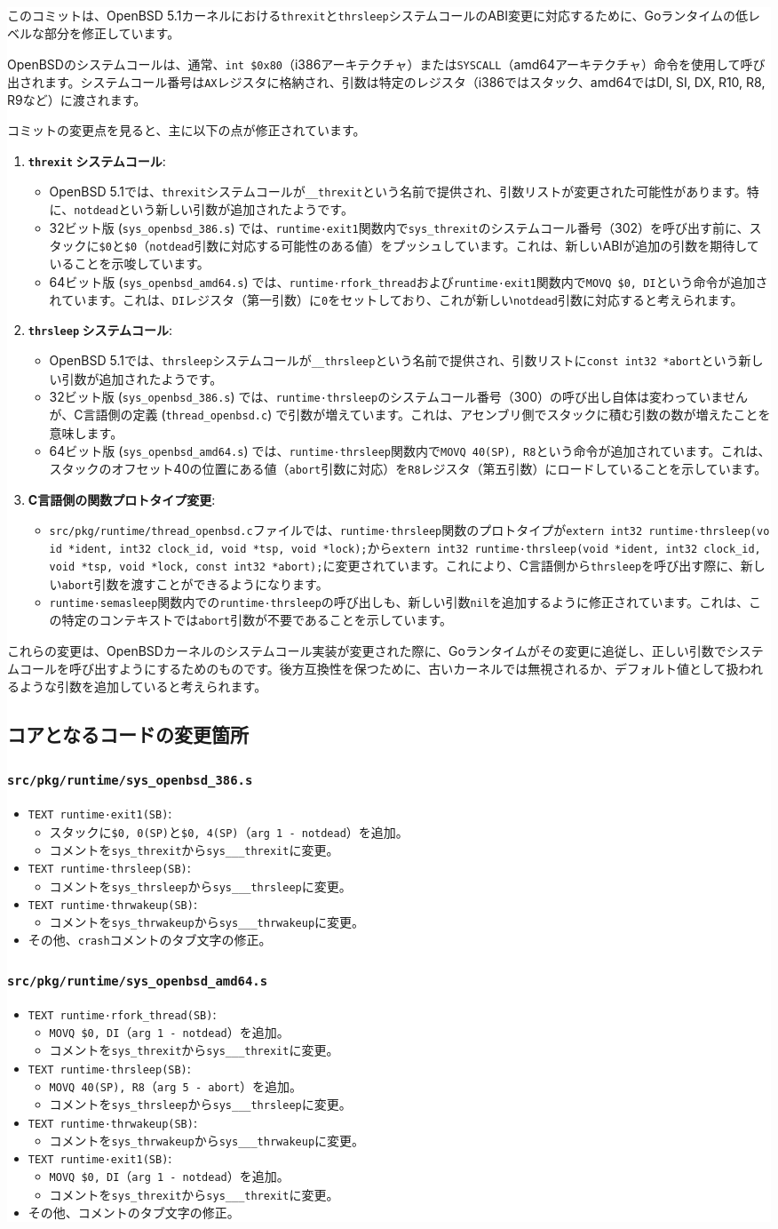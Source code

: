 このコミットは、OpenBSD 5.1カーネルにおける`threxit`と`thrsleep`システムコールのABI変更に対応するために、Goランタイムの低レベルな部分を修正しています。

OpenBSDのシステムコールは、通常、`int $0x80`（i386アーキテクチャ）または`SYSCALL`（amd64アーキテクチャ）命令を使用して呼び出されます。システムコール番号は`AX`レジスタに格納され、引数は特定のレジスタ（i386ではスタック、amd64ではDI, SI, DX, R10, R8, R9など）に渡されます。

コミットの変更点を見ると、主に以下の点が修正されています。

1.  **`threxit` システムコール**:
    *   OpenBSD 5.1では、`threxit`システムコールが`__threxit`という名前で提供され、引数リストが変更された可能性があります。特に、`notdead`という新しい引数が追加されたようです。
    *   32ビット版 (`sys_openbsd_386.s`) では、`runtime·exit1`関数内で`sys_threxit`のシステムコール番号（302）を呼び出す前に、スタックに`$0`と`$0`（`notdead`引数に対応する可能性のある値）をプッシュしています。これは、新しいABIが追加の引数を期待していることを示唆しています。
    *   64ビット版 (`sys_openbsd_amd64.s`) では、`runtime·rfork_thread`および`runtime·exit1`関数内で`MOVQ $0, DI`という命令が追加されています。これは、`DI`レジスタ（第一引数）に`0`をセットしており、これが新しい`notdead`引数に対応すると考えられます。

2.  **`thrsleep` システムコール**:
    *   OpenBSD 5.1では、`thrsleep`システムコールが`__thrsleep`という名前で提供され、引数リストに`const int32 *abort`という新しい引数が追加されたようです。
    *   32ビット版 (`sys_openbsd_386.s`) では、`runtime·thrsleep`のシステムコール番号（300）の呼び出し自体は変わっていませんが、C言語側の定義 (`thread_openbsd.c`) で引数が増えています。これは、アセンブリ側でスタックに積む引数の数が増えたことを意味します。
    *   64ビット版 (`sys_openbsd_amd64.s`) では、`runtime·thrsleep`関数内で`MOVQ 40(SP), R8`という命令が追加されています。これは、スタックのオフセット40の位置にある値（`abort`引数に対応）を`R8`レジスタ（第五引数）にロードしていることを示しています。

3.  **C言語側の関数プロトタイプ変更**:
    *   `src/pkg/runtime/thread_openbsd.c`ファイルでは、`runtime·thrsleep`関数のプロトタイプが`extern int32 runtime·thrsleep(void *ident, int32 clock_id, void *tsp, void *lock);`から`extern int32 runtime·thrsleep(void *ident, int32 clock_id, void *tsp, void *lock, const int32 *abort);`に変更されています。これにより、C言語側から`thrsleep`を呼び出す際に、新しい`abort`引数を渡すことができるようになります。
    *   `runtime·semasleep`関数内での`runtime·thrsleep`の呼び出しも、新しい引数`nil`を追加するように修正されています。これは、この特定のコンテキストでは`abort`引数が不要であることを示しています。

これらの変更は、OpenBSDカーネルのシステムコール実装が変更された際に、Goランタイムがその変更に追従し、正しい引数でシステムコールを呼び出すようにするためのものです。後方互換性を保つために、古いカーネルでは無視されるか、デフォルト値として扱われるような引数を追加していると考えられます。

## コアとなるコードの変更箇所

### `src/pkg/runtime/sys_openbsd_386.s`

*   `TEXT runtime·exit1(SB)`:
    *   スタックに`$0, 0(SP)`と`$0, 4(SP)`（`arg 1 - notdead`）を追加。
    *   コメントを`sys_threxit`から`sys___threxit`に変更。
*   `TEXT runtime·thrsleep(SB)`:
    *   コメントを`sys_thrsleep`から`sys___thrsleep`に変更。
*   `TEXT runtime·thrwakeup(SB)`:
    *   コメントを`sys_thrwakeup`から`sys___thrwakeup`に変更。
*   その他、`crash`コメントのタブ文字の修正。

### `src/pkg/runtime/sys_openbsd_amd64.s`

*   `TEXT runtime·rfork_thread(SB)`:
    *   `MOVQ $0, DI`（`arg 1 - notdead`）を追加。
    *   コメントを`sys_threxit`から`sys___threxit`に変更。
*   `TEXT runtime·thrsleep(SB)`:
    *   `MOVQ 40(SP), R8`（`arg 5 - abort`）を追加。
    *   コメントを`sys_thrsleep`から`sys___thrsleep`に変更。
*   `TEXT runtime·thrwakeup(SB)`:
    *   コメントを`sys_thrwakeup`から`sys___thrwakeup`に変更。
*   `TEXT runtime·exit1(SB)`:
    *   `MOVQ $0, DI`（`arg 1 - notdead`）を追加。
    *   コメントを`sys_threxit`から`sys___threxit`に変更。
*   その他、コメントのタブ文字の修正。
